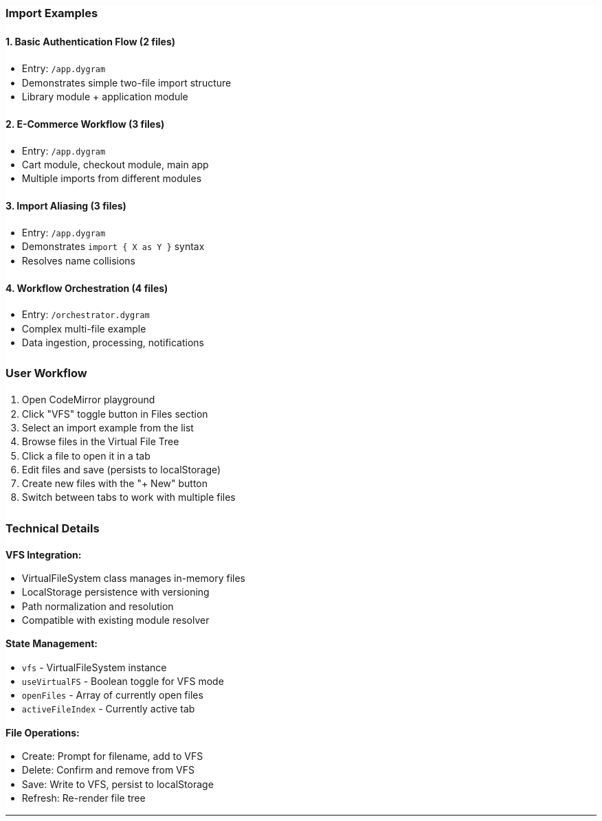 
### Import Examples

#### 1. Basic Authentication Flow (2 files)
- Entry: `/app.dygram`
- Demonstrates simple two-file import structure
- Library module + application module

#### 2. E-Commerce Workflow (3 files)
- Entry: `/app.dygram`
- Cart module, checkout module, main app
- Multiple imports from different modules

#### 3. Import Aliasing (3 files)
- Entry: `/app.dygram`
- Demonstrates `import { X as Y }` syntax
- Resolves name collisions

#### 4. Workflow Orchestration (4 files)
- Entry: `/orchestrator.dygram`
- Complex multi-file example
- Data ingestion, processing, notifications

### User Workflow

1. Open CodeMirror playground
2. Click "VFS" toggle button in Files section
3. Select an import example from the list
4. Browse files in the Virtual File Tree
5. Click a file to open it in a tab
6. Edit files and save (persists to localStorage)
7. Create new files with the "+ New" button
8. Switch between tabs to work with multiple files

### Technical Details

**VFS Integration:**
- VirtualFileSystem class manages in-memory files
- LocalStorage persistence with versioning
- Path normalization and resolution
- Compatible with existing module resolver

**State Management:**
- `vfs` - VirtualFileSystem instance
- `useVirtualFS` - Boolean toggle for VFS mode
- `openFiles` - Array of currently open files
- `activeFileIndex` - Currently active tab

**File Operations:**
- Create: Prompt for filename, add to VFS
- Delete: Confirm and remove from VFS
- Save: Write to VFS, persist to localStorage
- Refresh: Re-render file tree

---